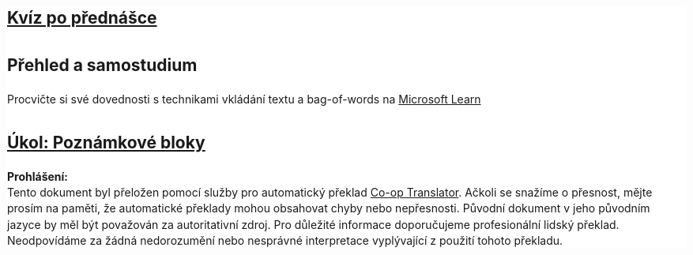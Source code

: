 ## [Kvíz po přednášce](https://red-field-0a6ddfd03.1.azurestaticapps.net/quiz/213)

## Přehled a samostudium

Procvičte si své dovednosti s technikami vkládání textu a bag-of-words na [Microsoft Learn](https://docs.microsoft.com/learn/modules/intro-natural-language-processing-pytorch/?WT.mc_id=academic-77998-cacaste)

## [Úkol: Poznámkové bloky](assignment.md)

**Prohlášení:**  
Tento dokument byl přeložen pomocí služby pro automatický překlad [Co-op Translator](https://github.com/Azure/co-op-translator). Ačkoli se snažíme o přesnost, mějte prosím na paměti, že automatické překlady mohou obsahovat chyby nebo nepřesnosti. Původní dokument v jeho původním jazyce by měl být považován za autoritativní zdroj. Pro důležité informace doporučujeme profesionální lidský překlad. Neodpovídáme za žádná nedorozumění nebo nesprávné interpretace vyplývající z použití tohoto překladu.